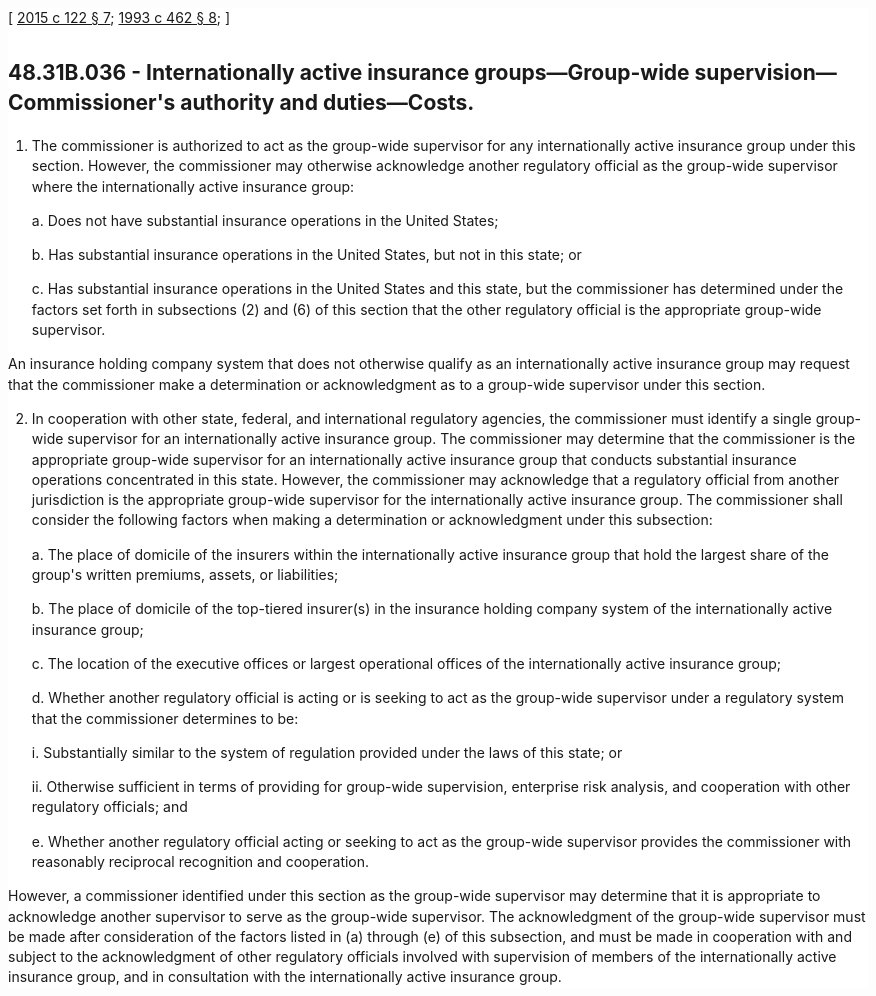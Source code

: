 \[ [2015 c 122 § 7](https://lawfilesext.leg.wa.gov/biennium/2015-16/Pdf/Bills/Session%20Laws/Senate/5717.SL.pdf?cite=2015%20c%20122%20§%207); [1993 c 462 § 8](https://lawfilesext.leg.wa.gov/biennium/1993-94/Pdf/Bills/Session%20Laws/House/1855-S.SL.pdf?cite=1993%20c%20462%20§%208); \]

## 48.31B.036 - Internationally active insurance groups—Group-wide supervision—Commissioner's authority and duties—Costs.
1. The commissioner is authorized to act as the group-wide supervisor for any internationally active insurance group under this section. However, the commissioner may otherwise acknowledge another regulatory official as the group-wide supervisor where the internationally active insurance group:

   a. Does not have substantial insurance operations in the United States;

   b. Has substantial insurance operations in the United States, but not in this state; or

   c. Has substantial insurance operations in the United States and this state, but the commissioner has determined under the factors set forth in subsections (2) and (6) of this section that the other regulatory official is the appropriate group-wide supervisor.

An insurance holding company system that does not otherwise qualify as an internationally active insurance group may request that the commissioner make a determination or acknowledgment as to a group-wide supervisor under this section.

2. In cooperation with other state, federal, and international regulatory agencies, the commissioner must identify a single group-wide supervisor for an internationally active insurance group. The commissioner may determine that the commissioner is the appropriate group-wide supervisor for an internationally active insurance group that conducts substantial insurance operations concentrated in this state. However, the commissioner may acknowledge that a regulatory official from another jurisdiction is the appropriate group-wide supervisor for the internationally active insurance group. The commissioner shall consider the following factors when making a determination or acknowledgment under this subsection:

   a. The place of domicile of the insurers within the internationally active insurance group that hold the largest share of the group's written premiums, assets, or liabilities;

   b. The place of domicile of the top-tiered insurer(s) in the insurance holding company system of the internationally active insurance group;

   c. The location of the executive offices or largest operational offices of the internationally active insurance group;

   d. Whether another regulatory official is acting or is seeking to act as the group-wide supervisor under a regulatory system that the commissioner determines to be:

      i. Substantially similar to the system of regulation provided under the laws of this state; or

      ii. Otherwise sufficient in terms of providing for group-wide supervision, enterprise risk analysis, and cooperation with other regulatory officials; and

   e. Whether another regulatory official acting or seeking to act as the group-wide supervisor provides the commissioner with reasonably reciprocal recognition and cooperation.

However, a commissioner identified under this section as the group-wide supervisor may determine that it is appropriate to acknowledge another supervisor to serve as the group-wide supervisor. The acknowledgment of the group-wide supervisor must be made after consideration of the factors listed in (a) through (e) of this subsection, and must be made in cooperation with and subject to the acknowledgment of other regulatory officials involved with supervision of members of the internationally active insurance group, and in consultation with the internationally active insurance group.
